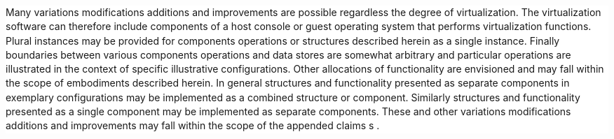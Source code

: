 Many variations modifications additions and improvements are possible regardless the degree of virtualization. The virtualization software can therefore include components of a host console or guest operating system that performs virtualization functions. Plural instances may be provided for components operations or structures described herein as a single instance. Finally boundaries between various components operations and data stores are somewhat arbitrary and particular operations are illustrated in the context of specific illustrative configurations. Other allocations of functionality are envisioned and may fall within the scope of embodiments described herein. In general structures and functionality presented as separate components in exemplary configurations may be implemented as a combined structure or component. Similarly structures and functionality presented as a single component may be implemented as separate components. These and other variations modifications additions and improvements may fall within the scope of the appended claims s .

